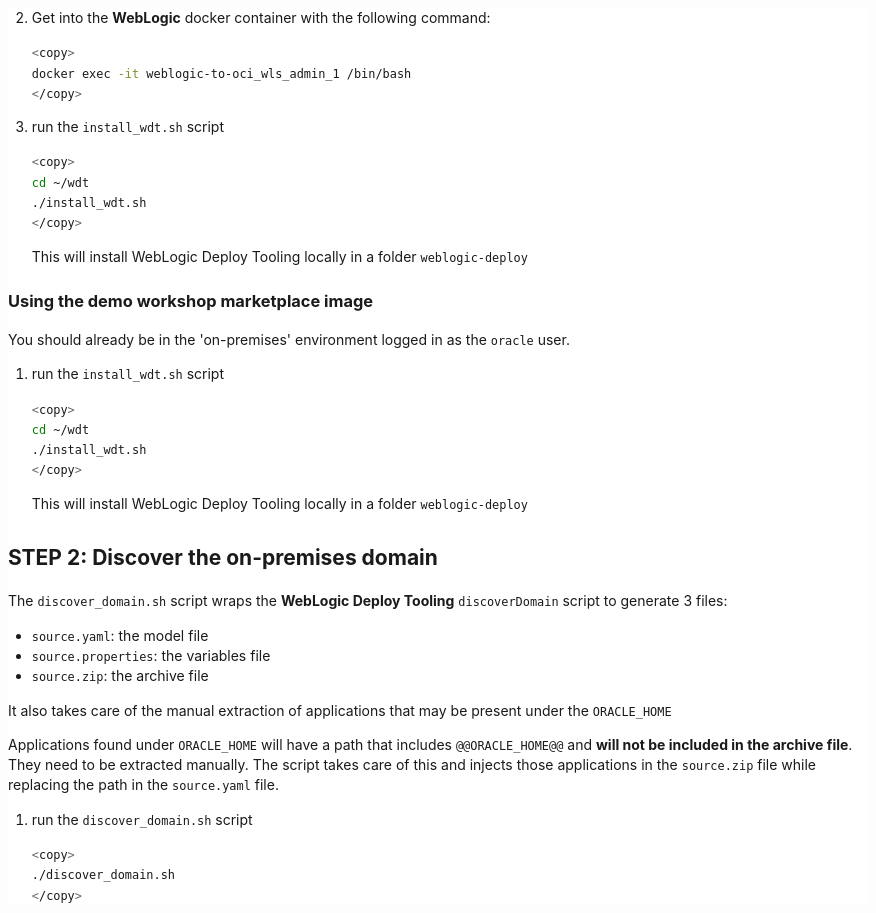2. Get into the **WebLogic** docker container with the following command:

    ```bash
    <copy>
    docker exec -it weblogic-to-oci_wls_admin_1 /bin/bash
    </copy>
    ```

3. run the `install_wdt.sh` script

    ```bash
    <copy>
    cd ~/wdt
    ./install_wdt.sh
    </copy>
    ```

    This will install WebLogic Deploy Tooling locally in a folder `weblogic-deploy`

### Using the demo workshop marketplace image


You should already be in the 'on-premises' environment logged in as the `oracle` user.

1. run the `install_wdt.sh` script

    ```bash
    <copy>
    cd ~/wdt
    ./install_wdt.sh
    </copy>
    ```

    This will install WebLogic Deploy Tooling locally in a folder `weblogic-deploy`


## **STEP 2:** Discover the on-premises domain

The `discover_domain.sh` script wraps the **WebLogic Deploy Tooling** `discoverDomain` script to generate 3 files:

- `source.yaml`: the model file
- `source.properties`: the variables file
- `source.zip`: the archive file

It also takes care of the manual extraction of applications that may be present under the `ORACLE_HOME`

Applications found under `ORACLE_HOME` will have a path that includes `@@ORACLE_HOME@@` and **will not be included in the archive file**. They need to be extracted manually. The script takes care of this and injects those applications in the `source.zip` file while replacing the path in the `source.yaml` file.

1. run the `discover_domain.sh` script

    ```bash
    <copy>
    ./discover_domain.sh
    </copy>
    ```
